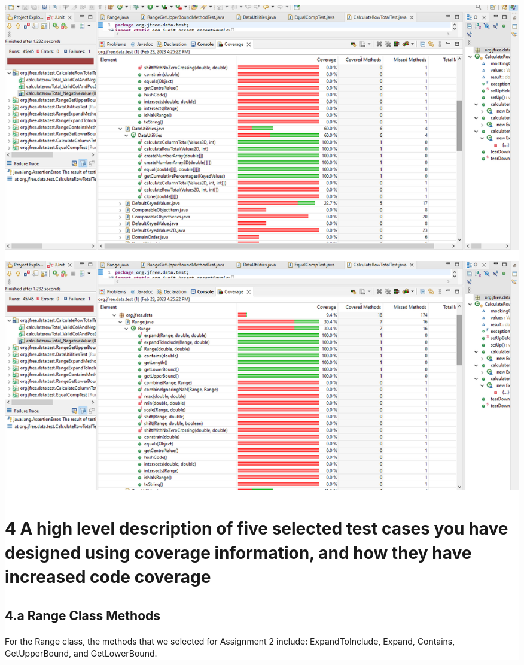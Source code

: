 ![](media/first/5.png)

![](media/first/6.png)


# 4 A high level description of five selected test cases you have designed using coverage information, and how they have increased code coverage

## 4.a Range Class Methods
For the Range class, the methods that we selected for Assignment 2 include: ExpandToInclude, Expand, Contains, GetUpperBound, and GetLowerBound.
